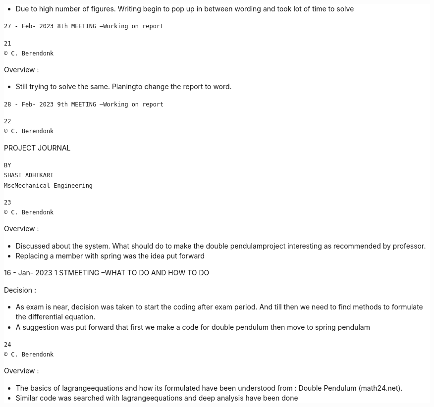 - Due to high number of figures. Writing begin to pop up in between wording and took lot of time to solve

```
27 - Feb- 2023 8th MEETING –Working on report
```

```
21
© C. Berendonk
```
Overview :

- Still trying to solve the same. Planingto change the report to word.

```
28 - Feb- 2023 9th MEETING –Working on report
```

```
22
© C. Berendonk
```
PROJECT JOURNAL

```
BY
SHASI ADHIKARI
MscMechanical Engineering
```

```
23
© C. Berendonk
```
Overview :

- Discussed about the system. What should do to make the double pendulamproject interesting as
    recommended by professor.
- Replacing a member with spring was the idea put forward

16 - Jan- 2023 1 STMEETING –WHAT TO DO AND HOW TO DO

Decision :

- As exam is near, decision was taken to start the coding after exam period. And till then we need to find
    methods to formulate the differential equation.
- A suggestion was put forward that first we make a code for double pendulum then move to spring pendulam


```
24
© C. Berendonk
```
Overview :

- The basics of lagrangeequations and how its formulated have been understood from : Double Pendulum
    (math24.net).
- Similar code was searched with lagrangeequations and deep analysis have been done
